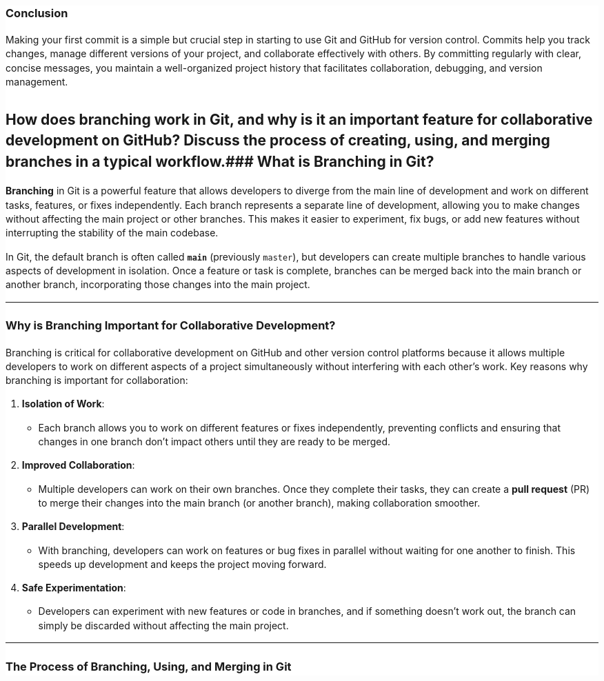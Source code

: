 
### Conclusion

Making your first commit is a simple but crucial step in starting to use Git and GitHub for version control. Commits help you track changes, manage different versions of your project, and collaborate effectively with others. By committing regularly with clear, concise messages, you maintain a well-organized project history that facilitates collaboration, debugging, and version management.

## How does branching work in Git, and why is it an important feature for collaborative development on GitHub? Discuss the process of creating, using, and merging branches in a typical workflow.### What is Branching in Git?

**Branching** in Git is a powerful feature that allows developers to diverge from the main line of development and work on different tasks, features, or fixes independently. Each branch represents a separate line of development, allowing you to make changes without affecting the main project or other branches. This makes it easier to experiment, fix bugs, or add new features without interrupting the stability of the main codebase.

In Git, the default branch is often called **`main`** (previously `master`), but developers can create multiple branches to handle various aspects of development in isolation. Once a feature or task is complete, branches can be merged back into the main branch or another branch, incorporating those changes into the main project.

---

### Why is Branching Important for Collaborative Development?

Branching is critical for collaborative development on GitHub and other version control platforms because it allows multiple developers to work on different aspects of a project simultaneously without interfering with each other’s work. Key reasons why branching is important for collaboration:

1. **Isolation of Work**:
   - Each branch allows you to work on different features or fixes independently, preventing conflicts and ensuring that changes in one branch don’t impact others until they are ready to be merged.
   
2. **Improved Collaboration**:
   - Multiple developers can work on their own branches. Once they complete their tasks, they can create a **pull request** (PR) to merge their changes into the main branch (or another branch), making collaboration smoother.
   
3. **Parallel Development**:
   - With branching, developers can work on features or bug fixes in parallel without waiting for one another to finish. This speeds up development and keeps the project moving forward.
   
4. **Safe Experimentation**:
   - Developers can experiment with new features or code in branches, and if something doesn’t work out, the branch can simply be discarded without affecting the main project.

---

### The Process of Branching, Using, and Merging in Git
